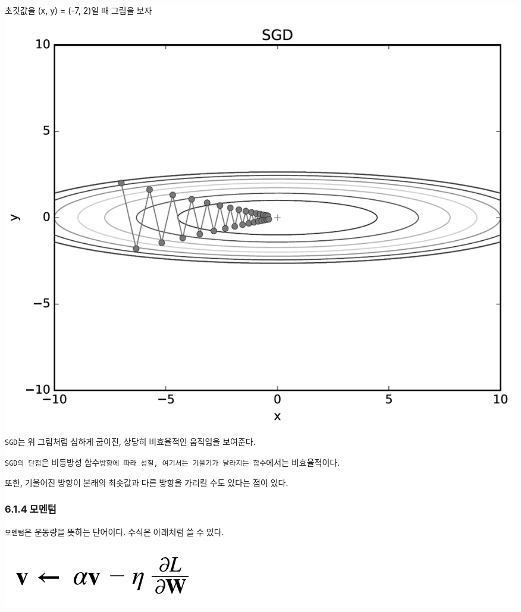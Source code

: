 초깃값을 (x, y) = (-7, 2)일 때 그림을 보자

<img src="6장_학습 관련 기술들.assets/fig 6-3.png">

`SGD`는 위 그림처럼 심하게 굽이진, 상당히 비효율적인 움직임을 보여준다.

`SGD의 단점`은 비등방성 함수`방향에 따라 성질, 여기서는 기울기가 달라지는 함수`에서는 비효율적이다.

또한, 기울어진 방향이 본래의 최솟값과 다른 방향을 가리킬 수도 있다는 점이 있다.

### 6.1.4 모멘텀

`모멘텀`은 운동량을 뜻하는 단어이다. 수식은 아래처럼 쓸 수 있다.

<img src="6장_학습 관련 기술들.assets/e 6.3-1613565634075.png">

